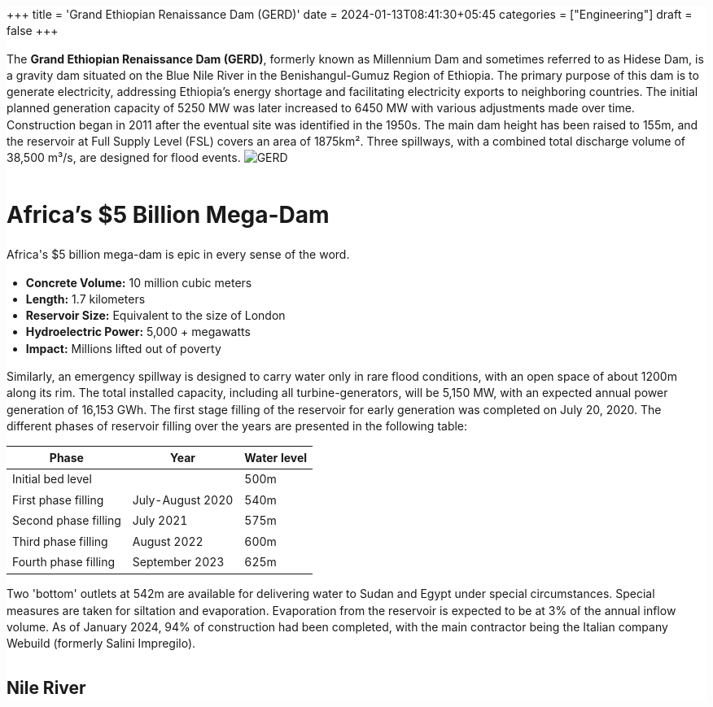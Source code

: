 +++
title = 'Grand Ethiopian Renaissance Dam (GERD)'
date = 2024-01-13T08:41:30+05:45
categories = ["Engineering"]
draft = false
+++


The **Grand Ethiopian Renaissance Dam (GERD)**, formerly known as Millennium Dam and sometimes referred to as Hidese Dam, is a gravity dam situated on the Blue Nile River in the Benishangul-Gumuz Region of Ethiopia. The primary purpose of this dam is to generate electricity, addressing Ethiopia’s energy shortage and facilitating electricity exports to neighboring countries. The initial planned generation capacity of 5250 MW was later increased to 6450 MW with various adjustments made over time. Construction began in 2011 after the eventual site was identified in the 1950s. The main dam height has been raised to 155m, and the reservoir at Full Supply Level (FSL) covers an area of 1875km². Three spillways, with a combined total discharge volume of 38,500 m³/s, are designed for flood events.
![GERD](https://www.webuildgroup.com/_next/image/?url=https%3A%2F%2Fadmin.webuildgroup.com%2Fsites%2Fdefault%2Ffiles%2F2023-05%2FGrand%252520Ethiopian%252520Renaissance%252520Dam%252520-%252520Webuild_DJI_008_edited.jpg&w=3840&q=75)

# Africa’s $5 Billion Mega-Dam

Africa's $5 billion mega-dam is epic in every sense of the word.

- **Concrete Volume:** 10 million cubic meters
- **Length:** 1.7 kilometers
- **Reservoir Size:** Equivalent to the size of London
- **Hydroelectric Power:** 5,000 + megawatts
- **Impact:** Millions lifted out of poverty

Similarly, an emergency spillway is designed to carry water only in rare flood conditions, with an open space of about 1200m along its rim. The total installed capacity, including all turbine-generators, will be 5,150 MW, with an expected annual power generation of 16,153 GWh. The first stage filling of the reservoir for early generation was completed on July 20, 2020. The different phases of reservoir filling over the years are presented in the following table:

|Phase                 |Year               |Water level |
|-----------------------|--------------------|-------------|
| Initial bed level     |    | 500m        |
| First phase filling   | July-August 2020   | 540m        |
| Second phase filling  | July 2021          | 575m        |
| Third phase filling   | August 2022        | 600m        |
| Fourth phase filling  | September 2023     | 625m        |


Two 'bottom' outlets at 542m are available for delivering water to Sudan and Egypt under special circumstances. Special measures are taken for siltation and evaporation. Evaporation from the reservoir is expected to be at 3% of the annual inflow volume. As of January 2024, 94% of construction had been completed, with the main contractor being the Italian company Webuild (formerly Salini Impregilo).

## Nile River
